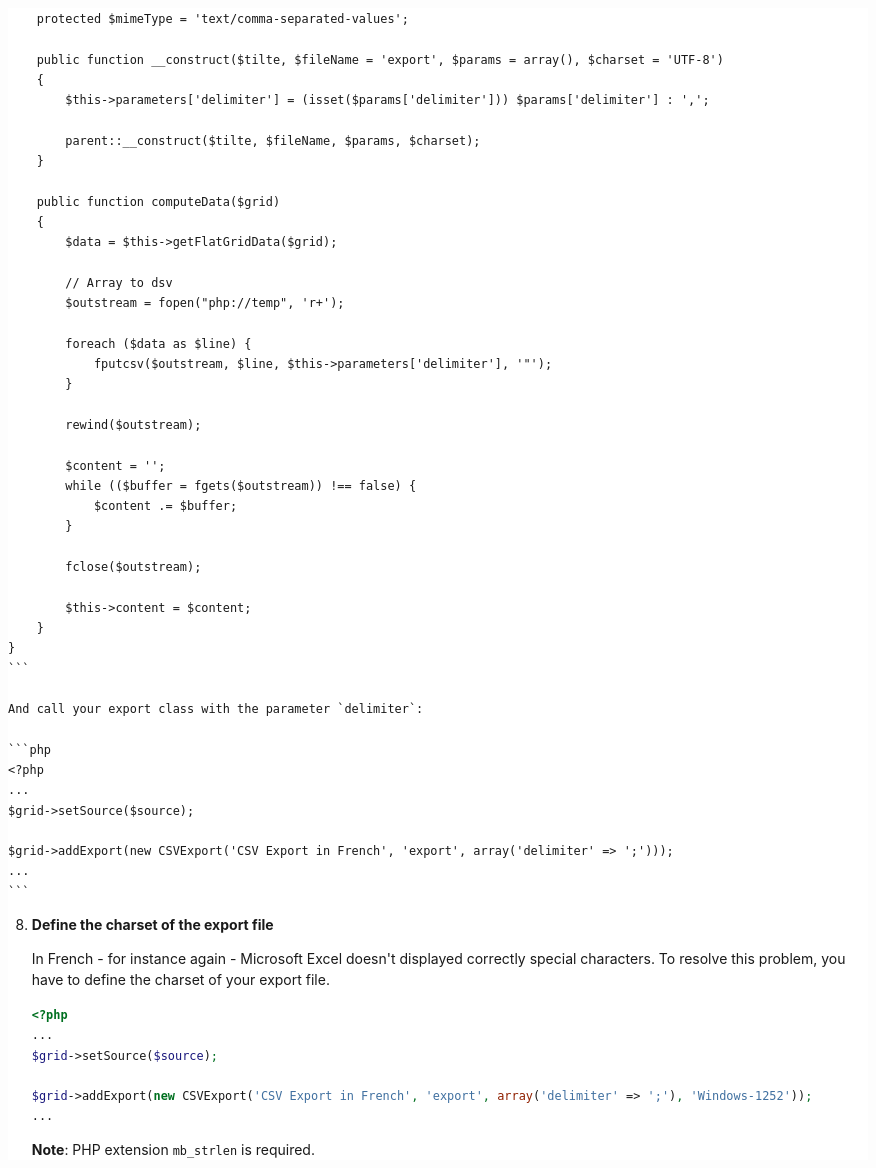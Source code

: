         protected $mimeType = 'text/comma-separated-values';
        
        public function __construct($tilte, $fileName = 'export', $params = array(), $charset = 'UTF-8')
        {
            $this->parameters['delimiter'] = (isset($params['delimiter'])) $params['delimiter'] : ',';

            parent::__construct($tilte, $fileName, $params, $charset);
        }

        public function computeData($grid)
        {
            $data = $this->getFlatGridData($grid);

            // Array to dsv
            $outstream = fopen("php://temp", 'r+');

            foreach ($data as $line) {
                fputcsv($outstream, $line, $this->parameters['delimiter'], '"');
            }

            rewind($outstream);

            $content = '';
            while (($buffer = fgets($outstream)) !== false) {
                $content .= $buffer;
            }

            fclose($outstream);

            $this->content = $content;
        }
    }
    ```
    
    And call your export class with the parameter `delimiter`:
    
    ```php
    <?php
    ...
    $grid->setSource($source);

    $grid->addExport(new CSVExport('CSV Export in French', 'export', array('delimiter' => ';')));
    ...
    ```
    
8. **Define the charset of the export file**

    In French - for instance again - Microsoft Excel doesn't displayed correctly special characters. To resolve this problem, you have to define the charset of your export file.
    
    ```php
    <?php
    ...
    $grid->setSource($source);

    $grid->addExport(new CSVExport('CSV Export in French', 'export', array('delimiter' => ';'), 'Windows-1252'));
    ...
    ```
    
    **Note**: PHP extension `mb_strlen` is required.
